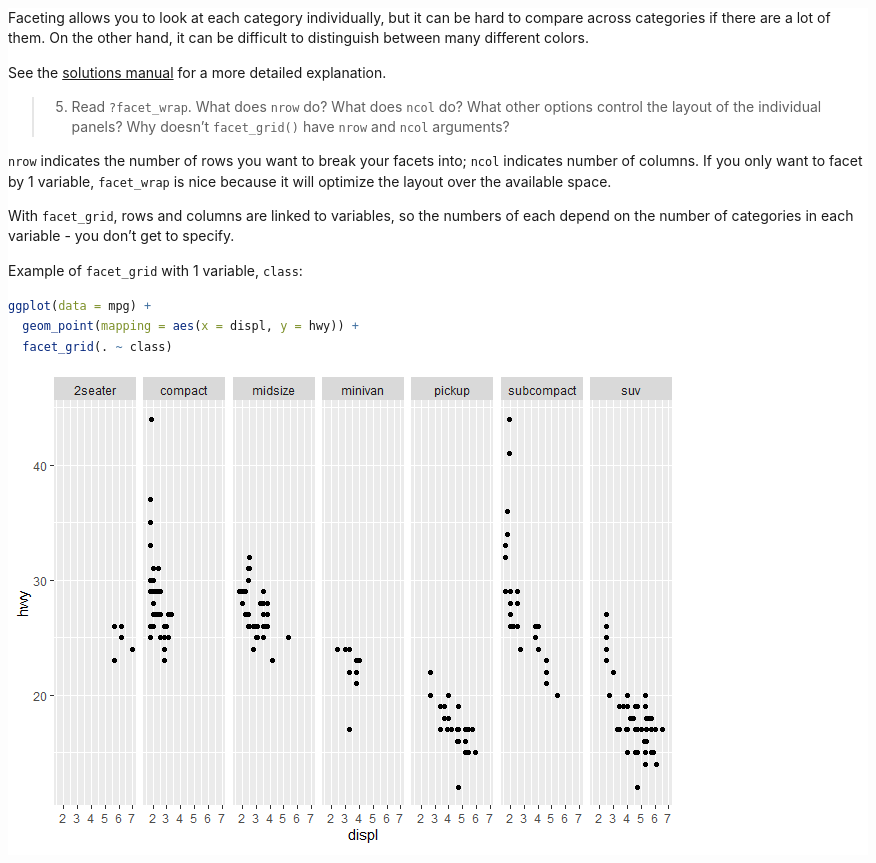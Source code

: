 Faceting allows you to look at each category individually, but it can be
hard to compare across categories if there are a lot of them. On the
other hand, it can be difficult to distinguish between many different
colors.

See the [solutions
manual](https://jrnold.github.io/r4ds-exercise-solutions/data-visualisation.html#exercise-3.5.4)
for a more detailed explanation.

> 5.  Read `?facet_wrap`. What does `nrow` do? What does `ncol` do? What
>     other options control the layout of the individual panels? Why
>     doesn’t `facet_grid()` have `nrow` and `ncol` arguments?

`nrow` indicates the number of rows you want to break your facets into;
`ncol` indicates number of columns. If you only want to facet by 1
variable, `facet_wrap` is nice because it will optimize the layout over
the available space.

With `facet_grid`, rows and columns are linked to variables, so the
numbers of each depend on the number of categories in each variable -
you don’t get to specify.

Example of `facet_grid` with 1 variable, `class`:

``` r
ggplot(data = mpg) + 
  geom_point(mapping = aes(x = displ, y = hwy)) + 
  facet_grid(. ~ class)
```

![](r4ds_week2_files/figure-gfm/unnamed-chunk-17-1.png)
